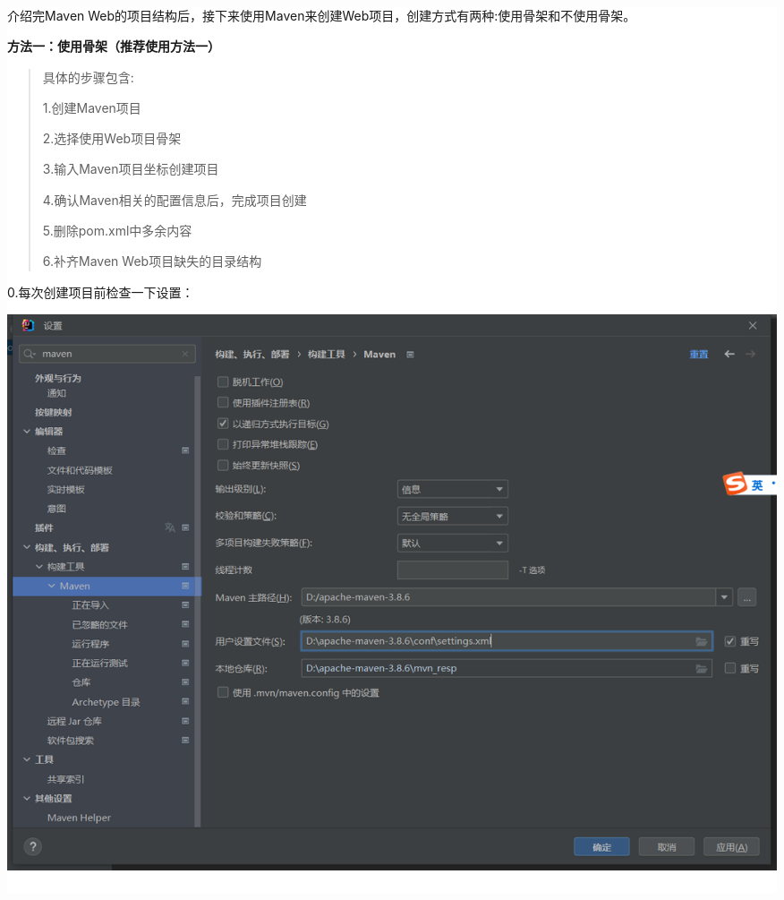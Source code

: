介绍完Maven Web的项目结构后，接下来使用Maven来创建Web项目，创建方式有两种:使用骨架和不使用骨架。

**方法一：使用骨架（推荐使用方法一）**

> 具体的步骤包含:
>
> 1.创建Maven项目
>
> 2.选择使用Web项目骨架
>
> 3.输入Maven项目坐标创建项目
>
> 4.确认Maven相关的配置信息后，完成项目创建
>
> 5.删除pom.xml中多余内容
>
> 6.补齐Maven Web项目缺失的目录结构

0.每次创建项目前检查一下设置：

![img](JavaWeb基础5——HTTP，Tomcat&Servlet.assets\0a8ca4d7b38b4971b6b61d4d70a37e58.png)![点击并拖拽以移动](data:image/gif;base64,R0lGODlhAQABAPABAP///wAAACH5BAEKAAAALAAAAAABAAEAAAICRAEAOw==)

